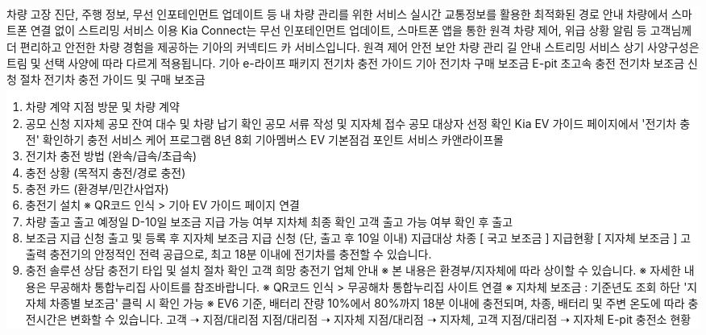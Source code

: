 차량 고장 진단, 주행 정보, 무선 인포테인먼트 
업데이트 등 내 차량 관리를 위한 서비스
실시간 교통정보를 활용한 최적화된 경로 안내
차량에서 스마트폰 연결 없이 스트리밍 서비스 이용
Kia Connect는 무선 인포테인먼트 업데이트, 스마트폰 앱을 통한 원격 차량 제어, 위급 상황 알림 등 고객님께 더 편리하고 안전한 차량 경험을 제공하는 기아의 커넥티드 카 서비스입니다.
원격 제어
안전 보안
차량 관리
길 안내
스트리밍 서비스
상기 사양구성은 트림 및 선택 사양에 따라 다르게 적용됩니다.
기아 e-라이프 패키지
전기차 충전 가이드
기아 전기차 구매 보조금
E-pit 초고속 충전
전기차  보조금 신청 절차
전기차 충전 가이드 및 구매 보조금
1. 차량 계약
    지점 방문 및 차량 계약
2. 공모 신청
     지자체 공모 잔여 대수 및 차량 납기 확인
     공모 서류 작성 및 지자체 접수
     공모 대상자 선정 확인
Kia EV 가이드 페이지에서
'전기차 충전' 확인하기
충전 서비스
케어 프로그램
8년 8회 기아멤버스 EV 기본점검
포인트 서비스
카앤라이프몰
1. 전기차 충전 방법 (완속/급속/초급속)
2. 충전 상황 (목적지 충전/경로 충전)
3. 충전 카드 (환경부/민간사업자)
4. 충전기 설치
※ QR코드 인식 > 기아 EV 가이드 페이지 연결
4. 차량 출고
     출고 예정일 D-10일 
     보조금 지급 가능 여부 지차체 최종 확인
     고객 출고 가능 여부 확인 후 출고
5. 보조금 지급 신청
     출고 및 등록 후 지자체 보조금 지급 신청
     (단, 출고 후 10일 이내)
지급대상 차종
[ 국고 보조금 ]
지급현황
[ 지자체 보조금 ]
고출력 충전기의 안정적인 전력 공급으로, 최고 18분 이내에 
전기차를 충전할 수 있습니다.
3. 충전 솔루션 상담
     충전기 타입 및 설치 절차 확인
     고객 희망 충전기 업체 안내
※ 본 내용은 환경부/지자체에 따라 상이할 수 있습니다. 
※ 자세한 내용은 무공해차 통합누리집 사이트를 참조바랍니다.
※ QR코드 인식 > 무공해차 통합누리집 사이트 연결
※ 지차체 보조금 : 기준년도 조회 하단 '지자체 차종별 보조금'
     클릭 시 확인 가능
※ EV6 기준, 배터리 잔량 10%에서 80%까지 18분 이내에 충전되며,
    차종, 배터리 및 주변 온도에 따라 충전시간은 변화할 수 있습니다.
고객 ➝ 지점/대리점
지점/대리점 ➝ 지자체
지점/대리점 ➝ 지자체, 고객
지점/대리점 ➝ 지자체
E-pit 충전소 현황